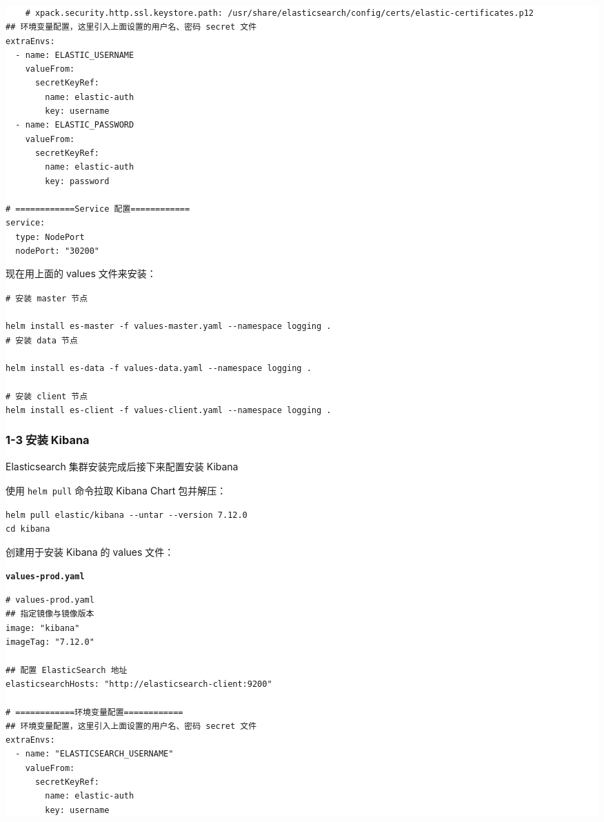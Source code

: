 ```
    # xpack.security.http.ssl.keystore.path: /usr/share/elasticsearch/config/certs/elastic-certificates.p12
## 环境变量配置，这里引入上面设置的用户名、密码 secret 文件
extraEnvs:
  - name: ELASTIC_USERNAME
    valueFrom:
      secretKeyRef:
        name: elastic-auth
        key: username
  - name: ELASTIC_PASSWORD
    valueFrom:
      secretKeyRef:
        name: elastic-auth
        key: password

# ============Service 配置============
service:
  type: NodePort
  nodePort: "30200"
```

现在用上面的 values 文件来安装：

```
# 安装 master 节点

helm install es-master -f values-master.yaml --namespace logging .
# 安装 data 节点

helm install es-data -f values-data.yaml --namespace logging .

# 安装 client 节点
helm install es-client -f values-client.yaml --namespace logging .
```

### **1-3 安装 Kibana**

Elasticsearch 集群安装完成后接下来配置安装 Kibana

使用 `helm pull` 命令拉取 Kibana Chart 包并解压：

```
helm pull elastic/kibana --untar --version 7.12.0
cd kibana
```

创建用于安装 Kibana 的 values 文件：

**`values-prod.yaml`**

```
# values-prod.yaml
## 指定镜像与镜像版本
image: "kibana"
imageTag: "7.12.0"

## 配置 ElasticSearch 地址
elasticsearchHosts: "http://elasticsearch-client:9200"

# ============环境变量配置============
## 环境变量配置，这里引入上面设置的用户名、密码 secret 文件
extraEnvs:
  - name: "ELASTICSEARCH_USERNAME"
    valueFrom:
      secretKeyRef:
        name: elastic-auth
        key: username
```